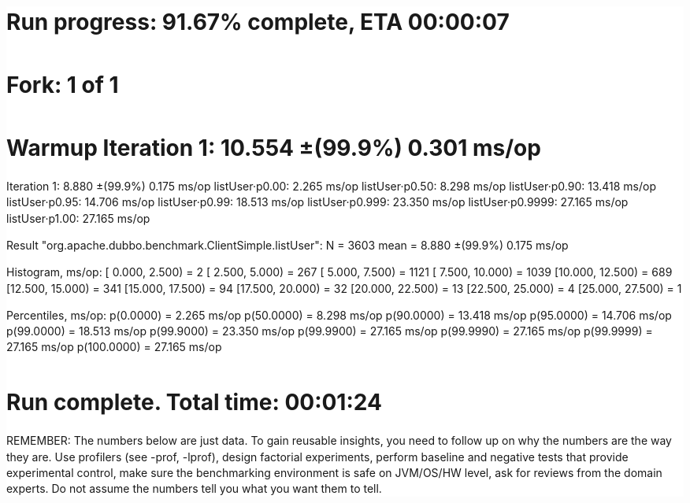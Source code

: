# Run progress: 91.67% complete, ETA 00:00:07
# Fork: 1 of 1
# Warmup Iteration   1: 10.554 ±(99.9%) 0.301 ms/op
Iteration   1: 8.880 ±(99.9%) 0.175 ms/op
                 listUser·p0.00:   2.265 ms/op
                 listUser·p0.50:   8.298 ms/op
                 listUser·p0.90:   13.418 ms/op
                 listUser·p0.95:   14.706 ms/op
                 listUser·p0.99:   18.513 ms/op
                 listUser·p0.999:  23.350 ms/op
                 listUser·p0.9999: 27.165 ms/op
                 listUser·p1.00:   27.165 ms/op



Result "org.apache.dubbo.benchmark.ClientSimple.listUser":
  N = 3603
  mean =      8.880 ±(99.9%) 0.175 ms/op

  Histogram, ms/op:
    [ 0.000,  2.500) = 2 
    [ 2.500,  5.000) = 267 
    [ 5.000,  7.500) = 1121 
    [ 7.500, 10.000) = 1039 
    [10.000, 12.500) = 689 
    [12.500, 15.000) = 341 
    [15.000, 17.500) = 94 
    [17.500, 20.000) = 32 
    [20.000, 22.500) = 13 
    [22.500, 25.000) = 4 
    [25.000, 27.500) = 1 

  Percentiles, ms/op:
      p(0.0000) =      2.265 ms/op
     p(50.0000) =      8.298 ms/op
     p(90.0000) =     13.418 ms/op
     p(95.0000) =     14.706 ms/op
     p(99.0000) =     18.513 ms/op
     p(99.9000) =     23.350 ms/op
     p(99.9900) =     27.165 ms/op
     p(99.9990) =     27.165 ms/op
     p(99.9999) =     27.165 ms/op
    p(100.0000) =     27.165 ms/op


# Run complete. Total time: 00:01:24

REMEMBER: The numbers below are just data. To gain reusable insights, you need to follow up on
why the numbers are the way they are. Use profilers (see -prof, -lprof), design factorial
experiments, perform baseline and negative tests that provide experimental control, make sure
the benchmarking environment is safe on JVM/OS/HW level, ask for reviews from the domain experts.
Do not assume the numbers tell you what you want them to tell.
